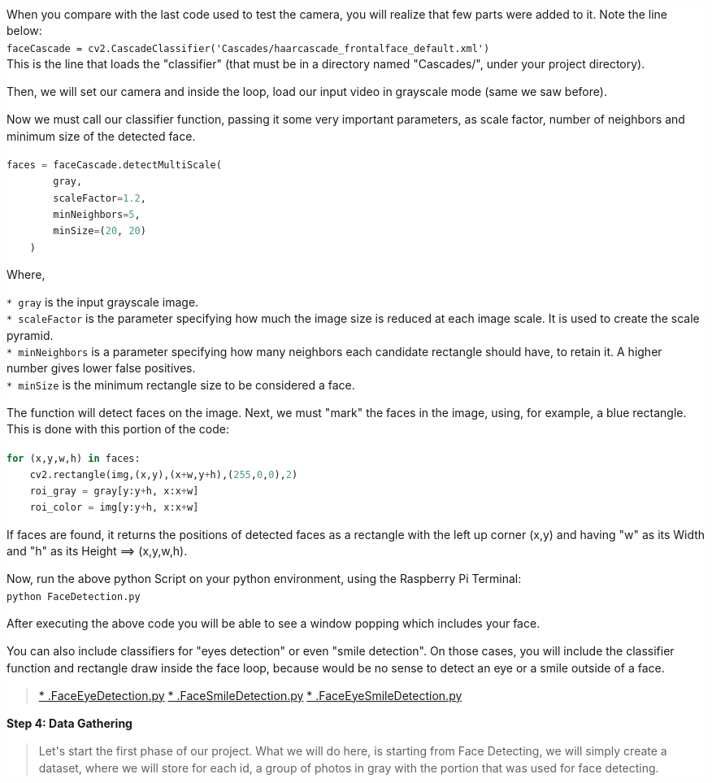 When you compare with the last code used to test the camera, you will realize that few parts were added to it. Note the line below:  
`faceCascade = cv2.CascadeClassifier('Cascades/haarcascade_frontalface_default.xml')`  
This is the line that loads the "classifier" (that must be in a directory named "Cascades/", under your project directory).

Then, we will set our camera and inside the loop, load our input video in grayscale mode (same we saw before).

Now we must call our classifier function, passing it some very important parameters, as scale factor, number of neighbors and minimum size of the detected face.

```python
faces = faceCascade.detectMultiScale(
        gray,     
        scaleFactor=1.2,
        minNeighbors=5,     
        minSize=(20, 20)
    )
```

Where,

`* gray` is the input grayscale image.  
`* scaleFactor` is the parameter specifying how much the image size is reduced at each image scale. It is used to create the scale pyramid.  
`* minNeighbors` is a parameter specifying how many neighbors each candidate rectangle should have, to retain it. A higher number gives lower false positives.  
`* minSize` is the minimum rectangle size to be considered a face.  

The function will detect faces on the image. Next, we must "mark" the faces in the image, using, for example, a blue rectangle. This is done with this portion of the code:  
```python
for (x,y,w,h) in faces:
    cv2.rectangle(img,(x,y),(x+w,y+h),(255,0,0),2)
    roi_gray = gray[y:y+h, x:x+w]
    roi_color = img[y:y+h, x:x+w]
```
If faces are found, it returns the positions of detected faces as a rectangle with the left up corner (x,y) and having "w" as its Width and "h" as its Height ==> (x,y,w,h).

Now, run the above python Script on your python environment, using the Raspberry Pi Terminal:  
`python FaceDetection.py`

After executing the above code you will be able to see a window popping which includes your face.

You can also include classifiers for "eyes detection" or even "smile detection". On those cases, you will include the classifier function and rectangle draw inside the face loop, because would be no sense to detect an eye or a smile outside of a face.

> [* .FaceEyeDetection.py](FaceEyeDetection.py)
> [* .FaceSmileDetection.py](FaceSmileDetection.py)
> [* .FaceEyeSmileDetection.py](FaceEyeSmileDetection.py)

**Step 4: Data Gathering**
> Let's start the first phase of our project. What we will do here, is starting from Face Detecting, we will simply create a dataset, where we will store for each id, a group of photos in gray with the portion that was used for face detecting.
